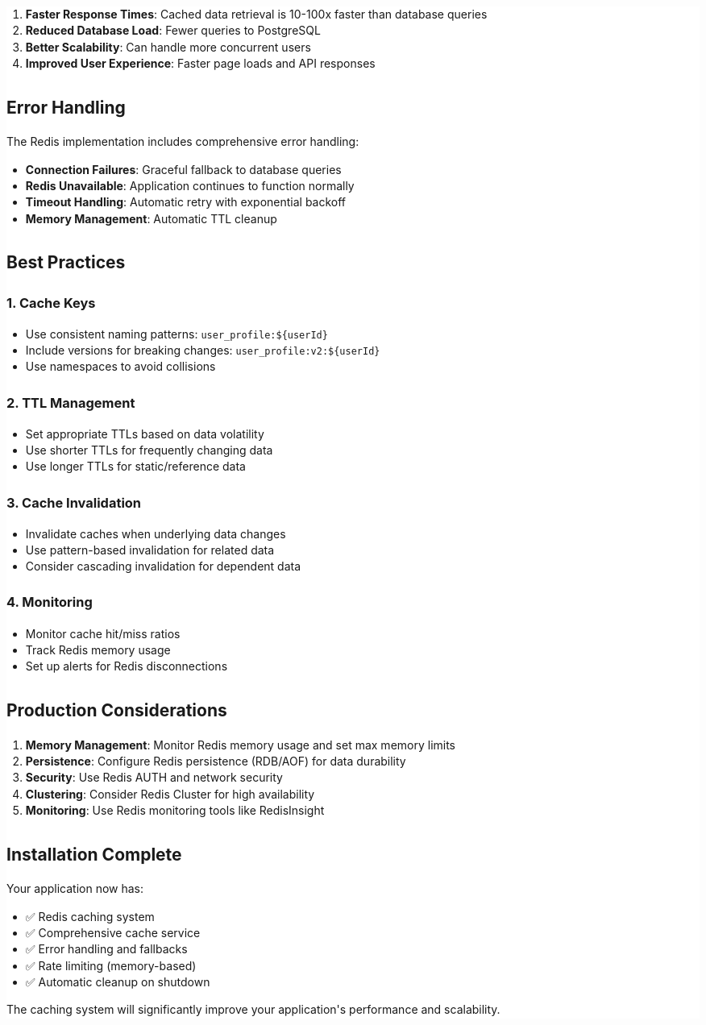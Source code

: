 1. **Faster Response Times**: Cached data retrieval is 10-100x faster than database queries
2. **Reduced Database Load**: Fewer queries to PostgreSQL
3. **Better Scalability**: Can handle more concurrent users
4. **Improved User Experience**: Faster page loads and API responses

## Error Handling

The Redis implementation includes comprehensive error handling:

- **Connection Failures**: Graceful fallback to database queries
- **Redis Unavailable**: Application continues to function normally
- **Timeout Handling**: Automatic retry with exponential backoff
- **Memory Management**: Automatic TTL cleanup

## Best Practices

### 1. Cache Keys

- Use consistent naming patterns: `user_profile:${userId}`
- Include versions for breaking changes: `user_profile:v2:${userId}`
- Use namespaces to avoid collisions

### 2. TTL Management

- Set appropriate TTLs based on data volatility
- Use shorter TTLs for frequently changing data
- Use longer TTLs for static/reference data

### 3. Cache Invalidation

- Invalidate caches when underlying data changes
- Use pattern-based invalidation for related data
- Consider cascading invalidation for dependent data

### 4. Monitoring

- Monitor cache hit/miss ratios
- Track Redis memory usage
- Set up alerts for Redis disconnections

## Production Considerations

1. **Memory Management**: Monitor Redis memory usage and set max memory limits
2. **Persistence**: Configure Redis persistence (RDB/AOF) for data durability
3. **Security**: Use Redis AUTH and network security
4. **Clustering**: Consider Redis Cluster for high availability
5. **Monitoring**: Use Redis monitoring tools like RedisInsight

## Installation Complete

Your application now has:

- ✅ Redis caching system
- ✅ Comprehensive cache service
- ✅ Error handling and fallbacks
- ✅ Rate limiting (memory-based)
- ✅ Automatic cleanup on shutdown

The caching system will significantly improve your application's performance and scalability.

